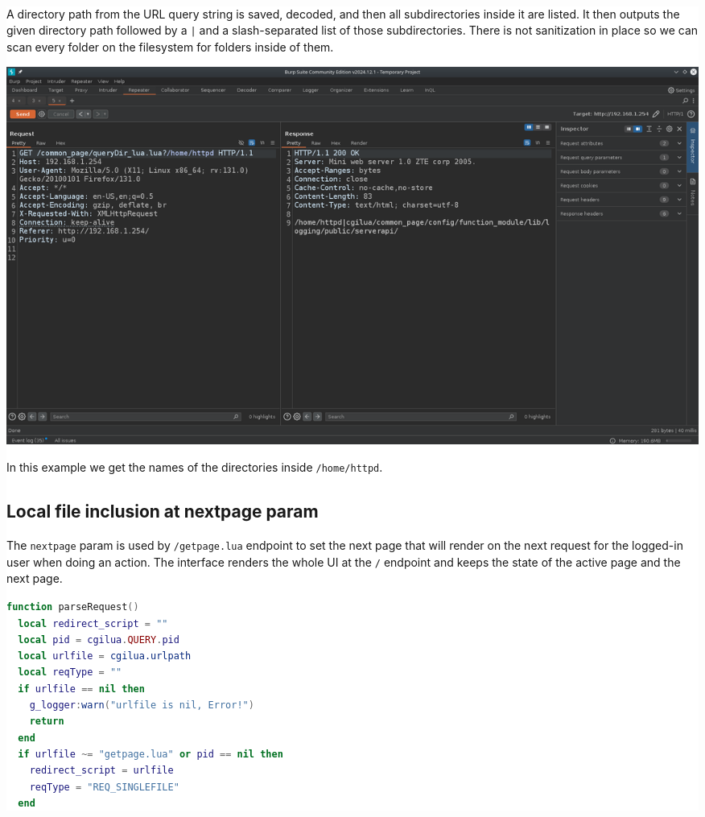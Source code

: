 A directory path from the URL query string is saved, decoded, and then all subdirectories inside it are listed. It then outputs the given directory path followed by a `|` and a slash-separated list of those subdirectories. There is not sanitization in place so we can scan every folder on the filesystem for folders inside of them.

![DMS](./images/dms_mnt_2.png)

In this example we get the names of the directories inside `/home/httpd`.

## Local file inclusion at nextpage param

The `nextpage` param is used by `/getpage.lua` endpoint to set the next page that will render on the next request for the logged-in user when doing an action. The interface renders the whole UI at the `/` endpoint and keeps the state of the active page and the next page.

```lua
function parseRequest()
  local redirect_script = ""
  local pid = cgilua.QUERY.pid
  local urlfile = cgilua.urlpath
  local reqType = ""
  if urlfile == nil then
    g_logger:warn("urlfile is nil, Error!")
    return
  end
  if urlfile ~= "getpage.lua" or pid == nil then
    redirect_script = urlfile
    reqType = "REQ_SINGLEFILE"
  end
```
